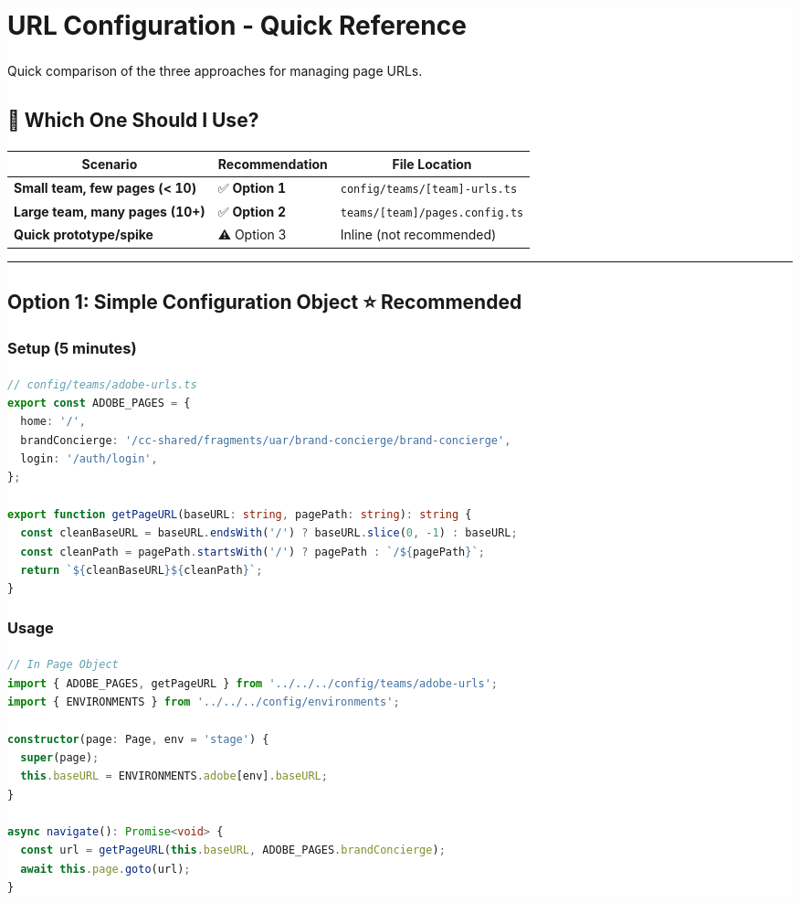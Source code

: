 # URL Configuration - Quick Reference

Quick comparison of the three approaches for managing page URLs.

## 🎯 Which One Should I Use?

| Scenario | Recommendation | File Location |
|----------|---------------|---------------|
| **Small team, few pages (< 10)** | ✅ **Option 1** | `config/teams/[team]-urls.ts` |
| **Large team, many pages (10+)** | ✅ **Option 2** | `teams/[team]/pages.config.ts` |
| **Quick prototype/spike** | ⚠️ Option 3 | Inline (not recommended) |

---

## Option 1: Simple Configuration Object ⭐ Recommended

### Setup (5 minutes)

```typescript
// config/teams/adobe-urls.ts
export const ADOBE_PAGES = {
  home: '/',
  brandConcierge: '/cc-shared/fragments/uar/brand-concierge/brand-concierge',
  login: '/auth/login',
};

export function getPageURL(baseURL: string, pagePath: string): string {
  const cleanBaseURL = baseURL.endsWith('/') ? baseURL.slice(0, -1) : baseURL;
  const cleanPath = pagePath.startsWith('/') ? pagePath : `/${pagePath}`;
  return `${cleanBaseURL}${cleanPath}`;
}
```

### Usage

```typescript
// In Page Object
import { ADOBE_PAGES, getPageURL } from '../../../config/teams/adobe-urls';
import { ENVIRONMENTS } from '../../../config/environments';

constructor(page: Page, env = 'stage') {
  super(page);
  this.baseURL = ENVIRONMENTS.adobe[env].baseURL;
}

async navigate(): Promise<void> {
  const url = getPageURL(this.baseURL, ADOBE_PAGES.brandConcierge);
  await this.page.goto(url);
}
```
